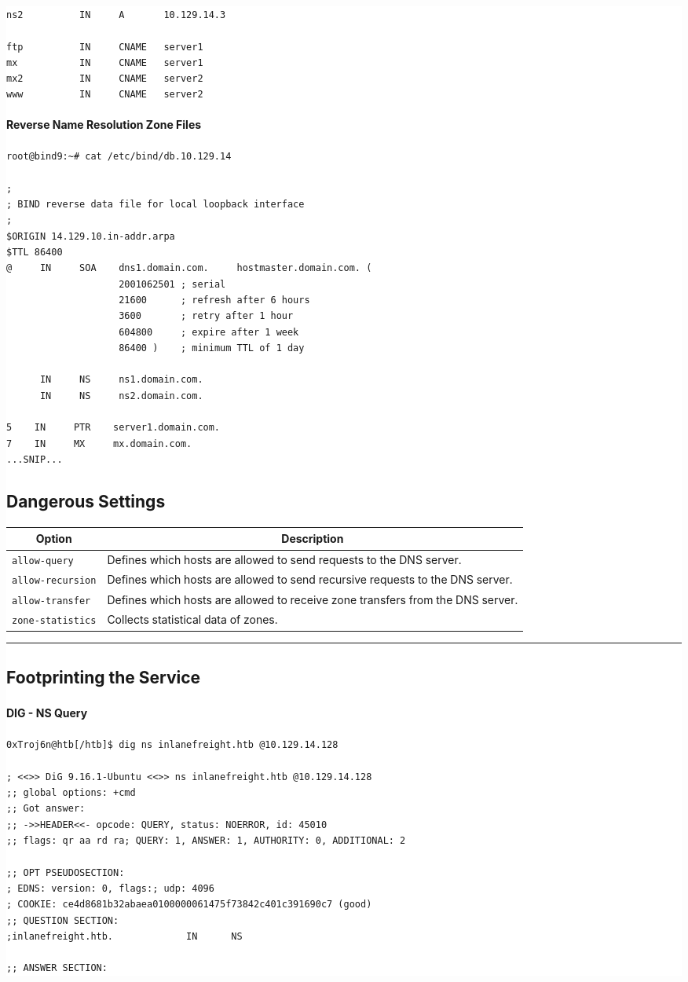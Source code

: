 ```shell-session
ns2          IN     A       10.129.14.3

ftp          IN     CNAME   server1
mx           IN     CNAME   server1
mx2          IN     CNAME   server2
www          IN     CNAME   server2
```
#### Reverse Name Resolution Zone Files

```shell-session
root@bind9:~# cat /etc/bind/db.10.129.14

;
; BIND reverse data file for local loopback interface
;
$ORIGIN 14.129.10.in-addr.arpa
$TTL 86400
@     IN     SOA    dns1.domain.com.     hostmaster.domain.com. (
                    2001062501 ; serial
                    21600      ; refresh after 6 hours
                    3600       ; retry after 1 hour
                    604800     ; expire after 1 week
                    86400 )    ; minimum TTL of 1 day

      IN     NS     ns1.domain.com.
      IN     NS     ns2.domain.com.

5    IN     PTR    server1.domain.com.
7    IN     MX     mx.domain.com.
...SNIP...
```
## Dangerous Settings
| **Option**        | **Description**                                                                |
| ----------------- | ------------------------------------------------------------------------------ |
| `allow-query`     | Defines which hosts are allowed to send requests to the DNS server.            |
| `allow-recursion` | Defines which hosts are allowed to send recursive requests to the DNS server.  |
| `allow-transfer`  | Defines which hosts are allowed to receive zone transfers from the DNS server. |
| `zone-statistics` | Collects statistical data of zones.                                            |

---
## Footprinting the Service
#### DIG - NS Query

```shell-session
0xTroj6n@htb[/htb]$ dig ns inlanefreight.htb @10.129.14.128

; <<>> DiG 9.16.1-Ubuntu <<>> ns inlanefreight.htb @10.129.14.128
;; global options: +cmd
;; Got answer:
;; ->>HEADER<<- opcode: QUERY, status: NOERROR, id: 45010
;; flags: qr aa rd ra; QUERY: 1, ANSWER: 1, AUTHORITY: 0, ADDITIONAL: 2

;; OPT PSEUDOSECTION:
; EDNS: version: 0, flags:; udp: 4096
; COOKIE: ce4d8681b32abaea0100000061475f73842c401c391690c7 (good)
;; QUESTION SECTION:
;inlanefreight.htb.             IN      NS

;; ANSWER SECTION:
```